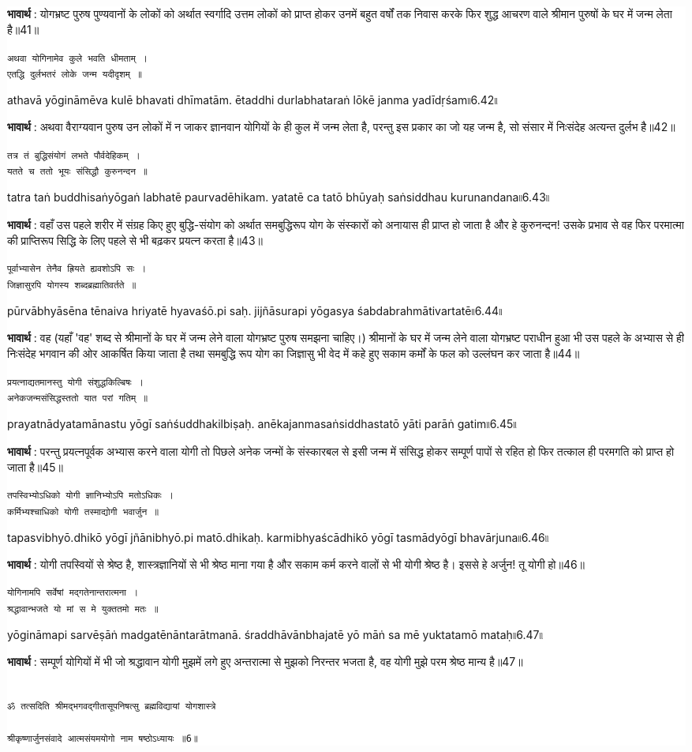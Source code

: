 **भावार्थ** : योगभ्रष्ट पुरुष पुण्यवानों के लोकों को अर्थात स्वर्गादि उत्तम लोकों को प्राप्त होकर उनमें बहुत वर्षों तक निवास करके फिर शुद्ध आचरण वाले श्रीमान पुरुषों के घर में जन्म लेता है॥41॥
```
अथवा योगिनामेव कुले भवति धीमताम्‌ ।
एतद्धि दुर्लभतरं लोके जन्म यदीदृशम्‌ ॥
```
athavā yōgināmēva kulē bhavati dhīmatām.
ētaddhi durlabhataraṅ lōkē janma yadīdṛśam৷৷6.42৷৷

**भावार्थ** : अथवा वैराग्यवान पुरुष उन लोकों में न जाकर ज्ञानवान योगियों के ही कुल में जन्म लेता है, परन्तु इस प्रकार का जो यह जन्म है, सो संसार में निःसंदेह अत्यन्त दुर्लभ है॥42॥
```
तत्र तं बुद्धिसंयोगं लभते पौर्वदेहिकम्‌ ।
यतते च ततो भूयः संसिद्धौ कुरुनन्दन ॥
```
tatra taṅ buddhisaṅyōgaṅ labhatē paurvadēhikam.
yatatē ca tatō bhūyaḥ saṅsiddhau kurunandana৷৷6.43৷৷

**भावार्थ** : वहाँ उस पहले शरीर में संग्रह किए हुए बुद्धि-संयोग को अर्थात समबुद्धिरूप योग के संस्कारों को अनायास ही प्राप्त हो जाता है और हे कुरुनन्दन! उसके प्रभाव से वह फिर परमात्मा की प्राप्तिरूप सिद्धि के लिए पहले से भी बढ़कर प्रयत्न करता है॥43॥
```
पूर्वाभ्यासेन तेनैव ह्रियते ह्यवशोऽपि सः ।
जिज्ञासुरपि योगस्य शब्दब्रह्मातिवर्तते ॥
```
pūrvābhyāsēna tēnaiva hriyatē hyavaśō.pi saḥ.
jijñāsurapi yōgasya śabdabrahmātivartatē৷৷6.44৷৷

**भावार्थ** : वह (यहाँ 'वह' शब्द से श्रीमानों के घर में जन्म लेने वाला योगभ्रष्ट पुरुष समझना चाहिए।) श्रीमानों के घर में जन्म लेने वाला योगभ्रष्ट पराधीन हुआ भी उस पहले के अभ्यास से ही निःसंदेह भगवान की ओर आकर्षित किया जाता है तथा समबुद्धि रूप योग का जिज्ञासु भी वेद में कहे हुए सकाम कर्मों के फल को उल्लंघन कर जाता है॥44॥
```
प्रयत्नाद्यतमानस्तु योगी संशुद्धकिल्बिषः ।
अनेकजन्मसंसिद्धस्ततो यात परां गतिम्‌ ॥
```
prayatnādyatamānastu yōgī saṅśuddhakilbiṣaḥ.
anēkajanmasaṅsiddhastatō yāti parāṅ gatim৷৷6.45৷৷

**भावार्थ** : परन्तु प्रयत्नपूर्वक अभ्यास करने वाला योगी तो पिछले अनेक जन्मों के संस्कारबल से इसी जन्म में संसिद्ध होकर सम्पूर्ण पापों से रहित हो फिर तत्काल ही परमगति को प्राप्त हो जाता है॥45॥
```
तपस्विभ्योऽधिको योगी ज्ञानिभ्योऽपि मतोऽधिकः ।
कर्मिभ्यश्चाधिको योगी तस्माद्योगी भवार्जुन ॥
```
tapasvibhyō.dhikō yōgī jñānibhyō.pi matō.dhikaḥ.
karmibhyaścādhikō yōgī tasmādyōgī bhavārjuna৷৷6.46৷৷

**भावार्थ** : योगी तपस्वियों से श्रेष्ठ है, शास्त्रज्ञानियों से भी श्रेष्ठ माना गया है और सकाम कर्म करने वालों से भी योगी श्रेष्ठ है। इससे हे अर्जुन! तू योगी हो॥46॥
```
योगिनामपि सर्वेषां मद्गतेनान्तरात्मना ।
श्रद्धावान्भजते यो मां स मे युक्ततमो मतः ॥
```
yōgināmapi sarvēṣāṅ madgatēnāntarātmanā.
śraddhāvānbhajatē yō māṅ sa mē yuktatamō mataḥ৷৷6.47৷৷

**भावार्थ** : सम्पूर्ण योगियों में भी जो श्रद्धावान योगी मुझमें लगे हुए अन्तरात्मा से मुझको निरन्तर भजता है, वह योगी मुझे परम श्रेष्ठ मान्य है॥47॥
```

ॐ तत्सदिति श्रीमद्भगवद्गीतासूपनिषत्सु ब्रह्मविद्यायां योगशास्त्रे 

श्रीकृष्णार्जुनसंवादे आत्मसंयमयोगो नाम षष्ठोऽध्यायः ॥6॥
```